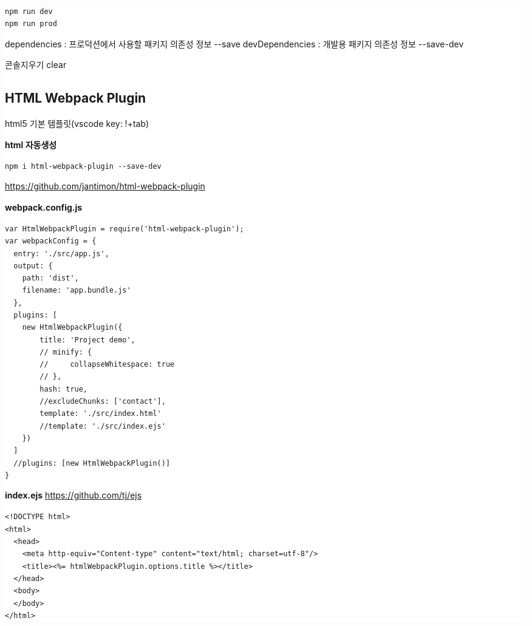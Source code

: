 ```
npm run dev
npm run prod
```

dependencies : 프로덕션에서 사용할 패키지 의존성 정보 --save
devDependencies : 개발용 패키지 의존성 정보 --save-dev

콘솔지우기
clear

## HTML Webpack Plugin

html5 기본 템플릿(vscode key: !+tab)

**html 자동생성**
```
npm i html-webpack-plugin --save-dev
```
https://github.com/jantimon/html-webpack-plugin

**webpack.config.js**
```
var HtmlWebpackPlugin = require('html-webpack-plugin');
var webpackConfig = {
  entry: './src/app.js',
  output: {
    path: 'dist',
    filename: 'app.bundle.js'
  },
  plugins: [
    new HtmlWebpackPlugin({
        title: 'Project demo',
        // minify: {
        //     collapseWhitespace: true
        // },
        hash: true,
        //excludeChunks: ['contact'],
        template: './src/index.html'
        //template: './src/index.ejs' 
    })
  ]
  //plugins: [new HtmlWebpackPlugin()]
}
```

**index.ejs**
https://github.com/tj/ejs
```
<!DOCTYPE html>
<html>
  <head>
    <meta http-equiv="Content-type" content="text/html; charset=utf-8"/>
    <title><%= htmlWebpackPlugin.options.title %></title>
  </head>
  <body>
  </body>
</html>
```
